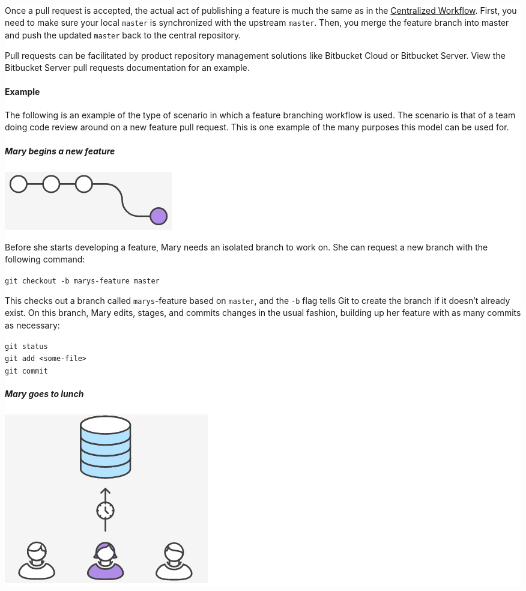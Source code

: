 Once a pull request is accepted, the actual act of publishing a feature is much the same as in the [Centralized Workflow](https://www.atlassian.com/git/tutorials/comparing-workflows). First, you need to make sure your local `master` is synchronized with the upstream `master`. Then, you merge the feature branch into master and push the updated `master` back to the central repository.

Pull requests can be facilitated by product repository management solutions like Bitbucket Cloud or Bitbucket Server. View the Bitbucket Server pull requests documentation for an example.

#### Example

The following is an example of the type of scenario in which a feature branching workflow is used. The scenario is that of a team doing code review around on a new feature pull request. This is one example of the many purposes this model can be used for.

##### Mary begins a new feature

![](feature-branch-workflow-01.png)

Before she starts developing a feature, Mary needs an isolated branch to work on. She can request a new branch with the following command:

```
git checkout -b marys-feature master
```

This checks out a branch called `marys`-feature based on `master`, and the `-b` flag tells Git to create the branch if it doesn’t already exist. On this branch, Mary edits, stages, and commits changes in the usual fashion, building up her feature with as many commits as necessary:

```
git status
git add <some-file>
git commit
```

##### Mary goes to lunch

![](feature-branch-workflow-02.png)
